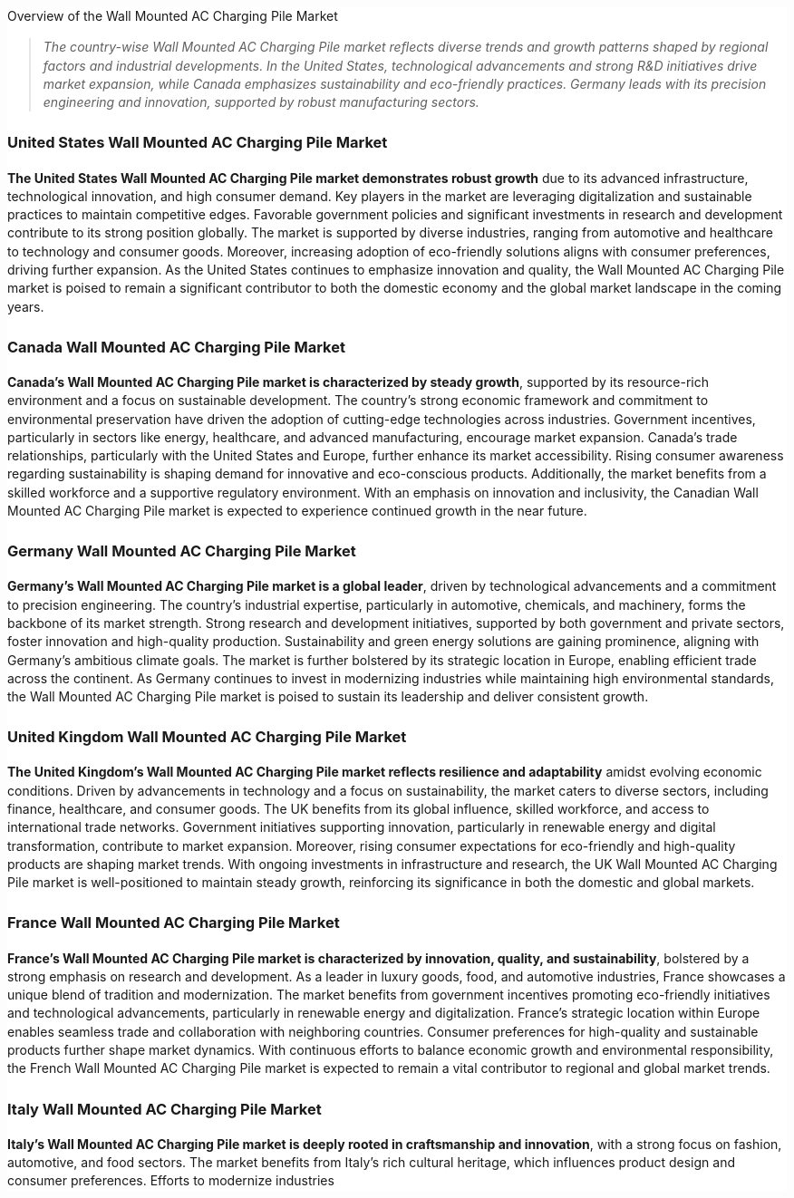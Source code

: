 Overview of the Wall Mounted AC Charging Pile Market<br /></span></h1><blockquote><p><em><span class="">The country-wise Wall Mounted AC Charging Pile market reflects diverse trends and growth patterns shaped by regional factors and industrial developments. In the United States, technological advancements and strong R&amp;D initiatives drive market expansion, while Canada emphasizes sustainability and eco-friendly practices. Germany leads with its precision engineering and innovation, supported by robust manufacturing sectors.</span></em></p></blockquote><h3><strong>United States Wall Mounted AC Charging Pile Market</strong></h3><p><strong>The United States Wall Mounted AC Charging Pile market demonstrates robust growth</strong> due to its advanced infrastructure, technological innovation, and high consumer demand. Key players in the market are leveraging digitalization and sustainable practices to maintain competitive edges. Favorable government policies and significant investments in research and development contribute to its strong position globally. The market is supported by diverse industries, ranging from automotive and healthcare to technology and consumer goods. Moreover, increasing adoption of eco-friendly solutions aligns with consumer preferences, driving further expansion. As the United States continues to emphasize innovation and quality, the Wall Mounted AC Charging Pile market is poised to remain a significant contributor to both the domestic economy and the global market landscape in the coming years.</p><h3><strong>Canada Wall Mounted AC Charging Pile Market</strong></h3><p><strong>Canada&rsquo;s Wall Mounted AC Charging Pile market is characterized by steady growth</strong>, supported by its resource-rich environment and a focus on sustainable development. The country&rsquo;s strong economic framework and commitment to environmental preservation have driven the adoption of cutting-edge technologies across industries. Government incentives, particularly in sectors like energy, healthcare, and advanced manufacturing, encourage market expansion. Canada&rsquo;s trade relationships, particularly with the United States and Europe, further enhance its market accessibility. Rising consumer awareness regarding sustainability is shaping demand for innovative and eco-conscious products. Additionally, the market benefits from a skilled workforce and a supportive regulatory environment. With an emphasis on innovation and inclusivity, the Canadian Wall Mounted AC Charging Pile market is expected to experience continued growth in the near future.</p><h3><strong>Germany Wall Mounted AC Charging Pile Market</strong></h3><p><strong>Germany&rsquo;s Wall Mounted AC Charging Pile market is a global leader</strong>, driven by technological advancements and a commitment to precision engineering. The country&rsquo;s industrial expertise, particularly in automotive, chemicals, and machinery, forms the backbone of its market strength. Strong research and development initiatives, supported by both government and private sectors, foster innovation and high-quality production. Sustainability and green energy solutions are gaining prominence, aligning with Germany&rsquo;s ambitious climate goals. The market is further bolstered by its strategic location in Europe, enabling efficient trade across the continent. As Germany continues to invest in modernizing industries while maintaining high environmental standards, the Wall Mounted AC Charging Pile market is poised to sustain its leadership and deliver consistent growth.</p><h3><strong>United Kingdom Wall Mounted AC Charging Pile Market</strong></h3><p><strong>The United Kingdom&rsquo;s Wall Mounted AC Charging Pile market reflects resilience and adaptability</strong> amidst evolving economic conditions. Driven by advancements in technology and a focus on sustainability, the market caters to diverse sectors, including finance, healthcare, and consumer goods. The UK benefits from its global influence, skilled workforce, and access to international trade networks. Government initiatives supporting innovation, particularly in renewable energy and digital transformation, contribute to market expansion. Moreover, rising consumer expectations for eco-friendly and high-quality products are shaping market trends. With ongoing investments in infrastructure and research, the UK Wall Mounted AC Charging Pile market is well-positioned to maintain steady growth, reinforcing its significance in both the domestic and global markets.</p><h3><strong>France Wall Mounted AC Charging Pile Market</strong></h3><p><strong>France&rsquo;s Wall Mounted AC Charging Pile market is characterized by innovation, quality, and sustainability</strong>, bolstered by a strong emphasis on research and development. As a leader in luxury goods, food, and automotive industries, France showcases a unique blend of tradition and modernization. The market benefits from government incentives promoting eco-friendly initiatives and technological advancements, particularly in renewable energy and digitalization. France&rsquo;s strategic location within Europe enables seamless trade and collaboration with neighboring countries. Consumer preferences for high-quality and sustainable products further shape market dynamics. With continuous efforts to balance economic growth and environmental responsibility, the French Wall Mounted AC Charging Pile market is expected to remain a vital contributor to regional and global market trends.</p><h3><strong>Italy Wall Mounted AC Charging Pile Market</strong></h3><p><strong>Italy&rsquo;s Wall Mounted AC Charging Pile market is deeply rooted in craftsmanship and innovation</strong>, with a strong focus on fashion, automotive, and food sectors. The market benefits from Italy&rsquo;s rich cultural heritage, which influences product design and consumer preferences. Efforts to modernize industries